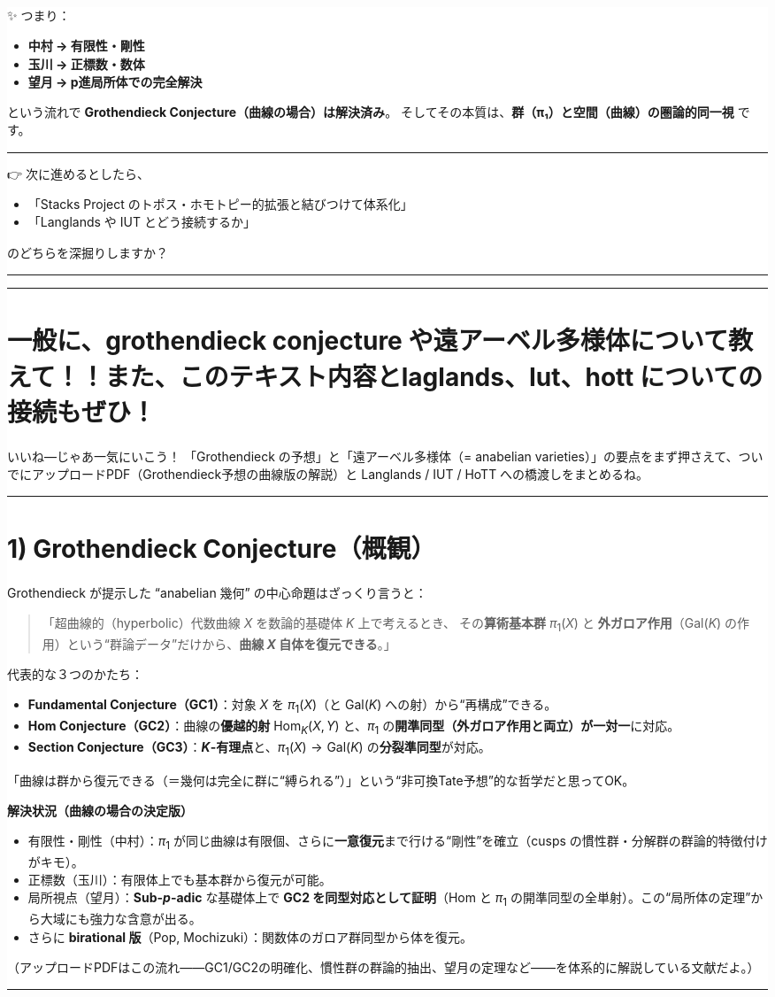 
✨ つまり：

* **中村 → 有限性・剛性**
* **玉川 → 正標数・数体**
* **望月 → p進局所体での完全解決**

という流れで **Grothendieck Conjecture（曲線の場合）は解決済み**。
そしてその本質は、**群（π₁）と空間（曲線）の圏論的同一視** です。

---

👉 次に進めるとしたら、

* 「Stacks Project のトポス・ホモトピー的拡張と結びつけて体系化」
* 「Langlands や IUT とどう接続するか」

のどちらを深掘りしますか？


---
---

# 一般に、grothendieck conjecture や遠アーベル多様体について教えて！！また、このテキスト内容とlaglands、Iut、hott についての接続もぜひ！

いいね—じゃあ一気にいこう！
「Grothendieck の予想」と「遠アーベル多様体（= anabelian varieties）」の要点をまず押さえて、ついでにアップロードPDF（Grothendieck予想の曲線版の解説）と Langlands / IUT / HoTT への橋渡しをまとめるね。

---

# 1) Grothendieck Conjecture（概観）

Grothendieck が提示した “anabelian 幾何” の中心命題はざっくり言うと：

> 「超曲線的（hyperbolic）代数曲線 $X$ を数論的基礎体 $K$ 上で考えるとき、
> その**算術基本群** $\pi_1(X)$ と **外ガロア作用**（$\mathrm{Gal}(K)$ の作用）という“群論データ”だけから、**曲線 $X$ 自体を復元できる**。」

代表的な３つのかたち：

* **Fundamental Conjecture（GC1）**：対象 $X$ を $\pi_1(X)$（と $\mathrm{Gal}(K)$ への射）から“再構成”できる。
* **Hom Conjecture（GC2）**：曲線の**優越的射** $\mathrm{Hom}_K(X,Y)$ と、$\pi_1$ の**開準同型（外ガロア作用と両立）**が**一対一**に対応。
* **Section Conjecture（GC3）**：**$K$-有理点**と、$\pi_1(X)\to \mathrm{Gal}(K)$ の**分裂準同型**が対応。

「曲線は群から復元できる（＝幾何は完全に群に“縛られる”）」という“非可換Tate予想”的な哲学だと思ってOK。

**解決状況（曲線の場合の決定版）**

* 有限性・剛性（中村）：$\pi_1$ が同じ曲線は有限個、さらに**一意復元**まで行ける“剛性”を確立（cusps の慣性群・分解群の群論的特徴付けがキモ）。
* 正標数（玉川）：有限体上でも基本群から復元が可能。
* 局所視点（望月）：**Sub-$p$-adic** な基礎体上で **GC2 を同型対応として証明**（$\mathrm{Hom}$ と $\pi_1$ の開準同型の全単射）。この“局所体の定理”から大域にも強力な含意が出る。
* さらに **birational 版**（Pop, Mochizuki）：関数体のガロア群同型から体を復元。

（アップロードPDFはこの流れ——GC1/GC2の明確化、慣性群の群論的抽出、望月の定理など——を体系的に解説している文献だよ。）

---